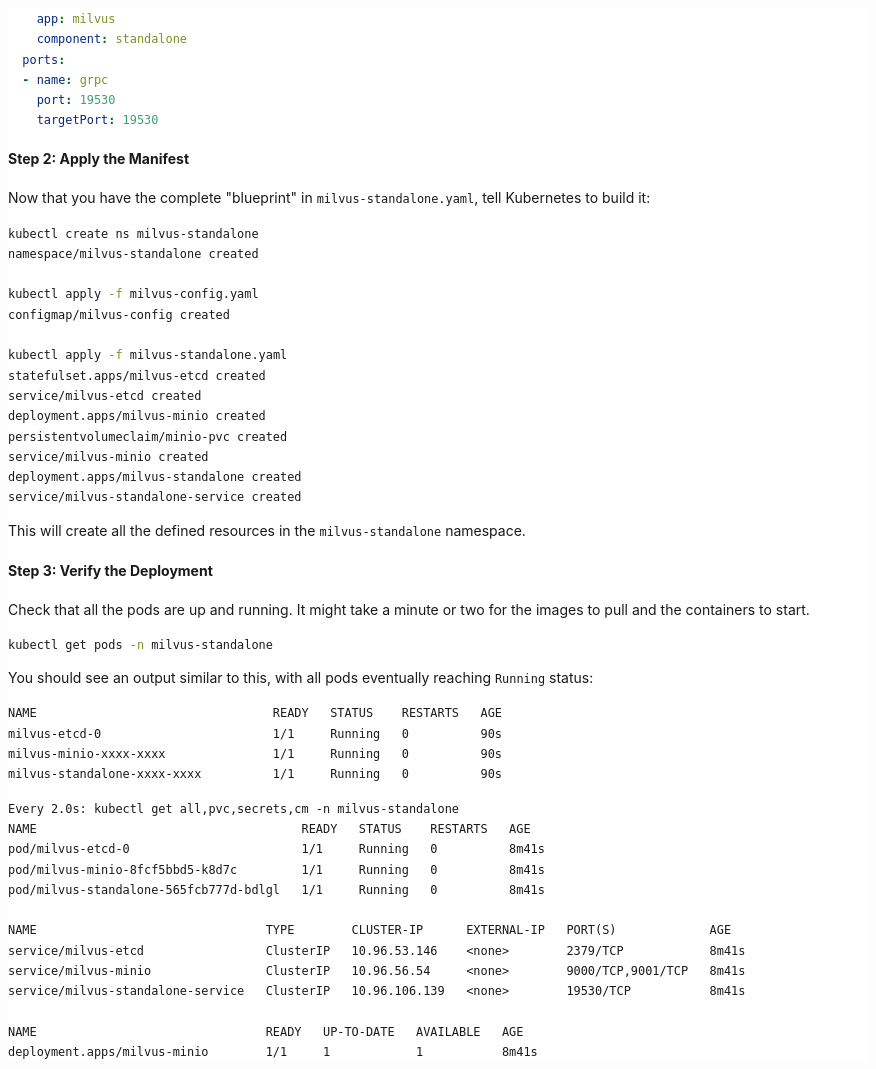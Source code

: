 ```yaml
    app: milvus
    component: standalone
  ports:
  - name: grpc
    port: 19530
    targetPort: 19530
```

#### **Step 2: Apply the Manifest**

Now that you have the complete "blueprint" in `milvus-standalone.yaml`, tell Kubernetes to build it:

```bash
kubectl create ns milvus-standalone
namespace/milvus-standalone created

kubectl apply -f milvus-config.yaml
configmap/milvus-config created

kubectl apply -f milvus-standalone.yaml
statefulset.apps/milvus-etcd created
service/milvus-etcd created
deployment.apps/milvus-minio created
persistentvolumeclaim/minio-pvc created
service/milvus-minio created
deployment.apps/milvus-standalone created
service/milvus-standalone-service created
```

This will create all the defined resources in the `milvus-standalone` namespace.

#### **Step 3: Verify the Deployment**

Check that all the pods are up and running. It might take a minute or two for the images to pull and the containers to start.

```bash
kubectl get pods -n milvus-standalone
```

You should see an output similar to this, with all pods eventually reaching `Running` status:

```
NAME                                 READY   STATUS    RESTARTS   AGE
milvus-etcd-0                        1/1     Running   0          90s
milvus-minio-xxxx-xxxx               1/1     Running   0          90s
milvus-standalone-xxxx-xxxx          1/1     Running   0          90s
```

```
Every 2.0s: kubectl get all,pvc,secrets,cm -n milvus-standalone      
NAME                                     READY   STATUS    RESTARTS   AGE
pod/milvus-etcd-0                        1/1     Running   0          8m41s
pod/milvus-minio-8fcf5bbd5-k8d7c         1/1     Running   0          8m41s
pod/milvus-standalone-565fcb777d-bdlgl   1/1     Running   0          8m41s

NAME                                TYPE        CLUSTER-IP      EXTERNAL-IP   PORT(S)             AGE
service/milvus-etcd                 ClusterIP   10.96.53.146    <none>        2379/TCP            8m41s
service/milvus-minio                ClusterIP   10.96.56.54     <none>        9000/TCP,9001/TCP   8m41s
service/milvus-standalone-service   ClusterIP   10.96.106.139   <none>        19530/TCP           8m41s

NAME                                READY   UP-TO-DATE   AVAILABLE   AGE
deployment.apps/milvus-minio        1/1     1            1           8m41s
```